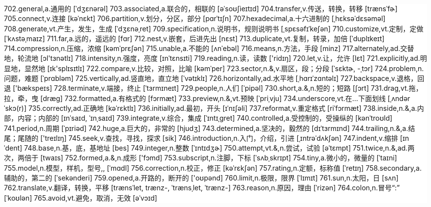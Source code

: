702.general,a.通用的 [ˈdʒɛnərəl]
703.associated,a.联合的，相联的 [əˈsoʊʃieɪtɪd]
704.transfer,v.传送，转换，转移 [trænsˈfɚ]
705.connect,v.连接 [kəˈnɛkt]
706.partition,v.划分，分区，部分 [pɑrˈtɪʃn]
707.hexadecimal,a.十六进制的 [ˌhɛksəˈdɛsəməl]
708.generate,vt.产生，发生，生成 [ˈdʒɛnəˌret]
709.specification,n.说明书，规则说明书 [ˌspɛsəfɪˈkeʃən]
710.customize,vt.定制，定做 [ˈkʌstəˌmaɪz]
711.far,a.远的，遥远的 [fɑr]
712.nest,v.嵌套，后进先出 [nɛst]
713.duplicate,vt.复制，转录，加倍 [ˈduplɪkeɪt]
714.compression,n.压缩，浓缩 [kəmˈprɛʃən]
715.unable,a.不能的 [ʌnˈebəl]
716.means,n.方法，手段 [minz]
717.alternately,ad.交替地，轮流地 [ɔl'tɜnətlɪ]
718.intensity,n.强度，亮度 [ɪnˈtɛnsɪti]
719.reading,n.读，读数 ['ridɪŋ]
720.let,v.让，允许 [lɛt]
721.explicitly,ad.明显地，显然地 [ɪk'splɪsɪtlɪ]
722.compare,v.比较，对照，比喻 [kəmˈper]
723.sector,n.&,v.扇区，段；分段 [ˈsɛktɚ, -ˌtɔr]
724.problem,n.问题，难题 [ˈprɑbləm]
725.vertically,ad.竖直地，直立地 [ˈvətɪklɪ]
726.horizontally,ad.水平地 [ˌhɑrɪˈzɑntəlɪ]
727.backspace,v.退格，回退 ['bækspeɪs]
728.terminate,v.端接，终止 [ˈtɜrmɪneɪt]
729.people,n.人们 [ˈpipəl]
730.short,a.&,n.短的；短路 [ʃɔrt]
731.drag,vt.拖，拉，牵，曳 [dræɡ]
732.formatted,a.有格式的 [fɔrmæt]
733.preview,n.&,vt.预映 [ˈpriˌvju]
734.underscore,vt.在…下面划线 [ˌʌndərˈskɔ(r)]
735.correctly,ad.正确地 [kəˈrɛktlɪ]
736.initially,ad.最初，开头 [ɪˈnɪʃəli]
737.reformat,v.重定格式 [riˈfɔrmæt]
738.inside,n.&,a.内部，内容；内部的 [ɪnˈsaɪd, ˈɪnˌsaɪd]
739.integrate,v.综合，集成 [ˈɪntɪˌɡret]
740.controlled,a.受控制的，受操纵的 [kənˈtroʊld]
741.period,n.周期 [ˈpɪriəd]
742.huge,a.巨大的，非常的 [hjudʒ]
743.determined,a.坚决的，毅然的 [dɪˈtɜrmɪnd]
744.trailing,n.&,a.结尾；尾随的 ['treɪlɪŋ]
745.seek,v.查找，寻找，探求 [sik]
746.introduction,n.入门，介绍，引进 [ˌɪntrəˈdʌkʃən]
747.indent,v.缩排 [ɪnˈdent]
748.base,n.基，底，基地址 [bes]
749.integer,n.整数 [ˈɪntɪdʒɚ]
750.attempt,vt.&,n.尝试，试验 [əˈtɛmpt]
751.twice,n.&,ad.两次，两倍于 [twaɪs]
752.formed,a.&,n.成形 ['fɔmd]
753.subscript,n.注脚，下标 [ˈsʌbˌskrɪpt]
754.tiny,a.微小的，微量的 [ˈtaɪni]
755.model,n.模型，样机，型号,, [ˈmɑdl]
756.correction,n.校正，修正 [kəˈrɛkʃən]
757.rating,n.定额，标称值 [ˈretɪŋ]
758.secondary,a.辅助的，第二的 [ˈsekənderi]
759.opened,a.开路的，断开的 ['oʊpənd]
760.limit,n.极限，限界 [ˈlɪmɪt]
761.sun,n.太阳，日 [sʌn]
762.translate,v.翻译，转换，平移 [trænsˈlet, trænz-, ˈtrænsˌlet, ˈtrænz-]
763.reason,n.原因，理由 [ˈrizən]
764.colon,n.冒号“:” [ˈkoʊlən]
765.avoid,vt.避免，取消，无效 [əˈvɔɪd]